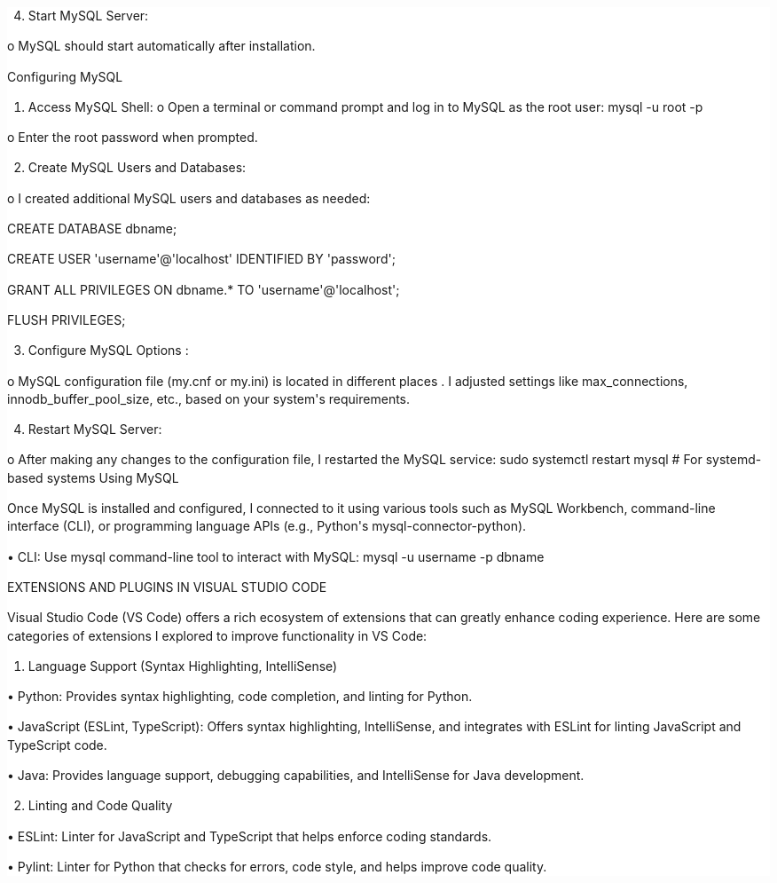 4.	Start MySQL Server:

o	MySQL should start automatically after installation. 

Configuring MySQL

1.	Access MySQL Shell:
o	Open a terminal or command prompt and log in to MySQL as the root user:
mysql -u root -p

o	Enter the root password when prompted.

2.	Create MySQL Users and Databases:

o	I created additional MySQL users and databases as needed:

CREATE DATABASE dbname;

CREATE USER 'username'@'localhost' IDENTIFIED BY 'password';

GRANT ALL PRIVILEGES ON dbname.* TO 'username'@'localhost';

FLUSH PRIVILEGES;

3.	Configure MySQL Options :

o	MySQL configuration file (my.cnf or my.ini) is located in different places . I adjusted settings like max_connections, innodb_buffer_pool_size, etc., based on your system's requirements.

4.	Restart MySQL Server:

o	After making any changes to the configuration file,  I restarted the MySQL service:
sudo systemctl restart mysql  # For systemd-based systems
Using MySQL

Once MySQL is installed and configured, I connected to it using various tools such as MySQL Workbench, command-line interface (CLI), or programming language APIs (e.g., Python's mysql-connector-python).

•	CLI: Use mysql command-line tool to interact with MySQL:
mysql -u username -p dbname




EXTENSIONS AND PLUGINS IN VISUAL STUDIO CODE

Visual Studio Code (VS Code) offers a rich ecosystem of extensions that can greatly enhance  coding experience. Here are some categories of extensions I explored to improve functionality in VS Code:

1. Language Support (Syntax Highlighting, IntelliSense)

•	Python: Provides syntax highlighting, code completion, and linting for Python.

•	JavaScript (ESLint, TypeScript): Offers syntax highlighting, IntelliSense, and integrates with ESLint for linting JavaScript and TypeScript code.

•	Java: Provides language support, debugging capabilities, and IntelliSense for Java development.

2. Linting and Code Quality

•	ESLint: Linter for JavaScript and TypeScript that helps enforce coding standards.

•	Pylint: Linter for Python that checks for errors, code style, and helps improve code quality.
